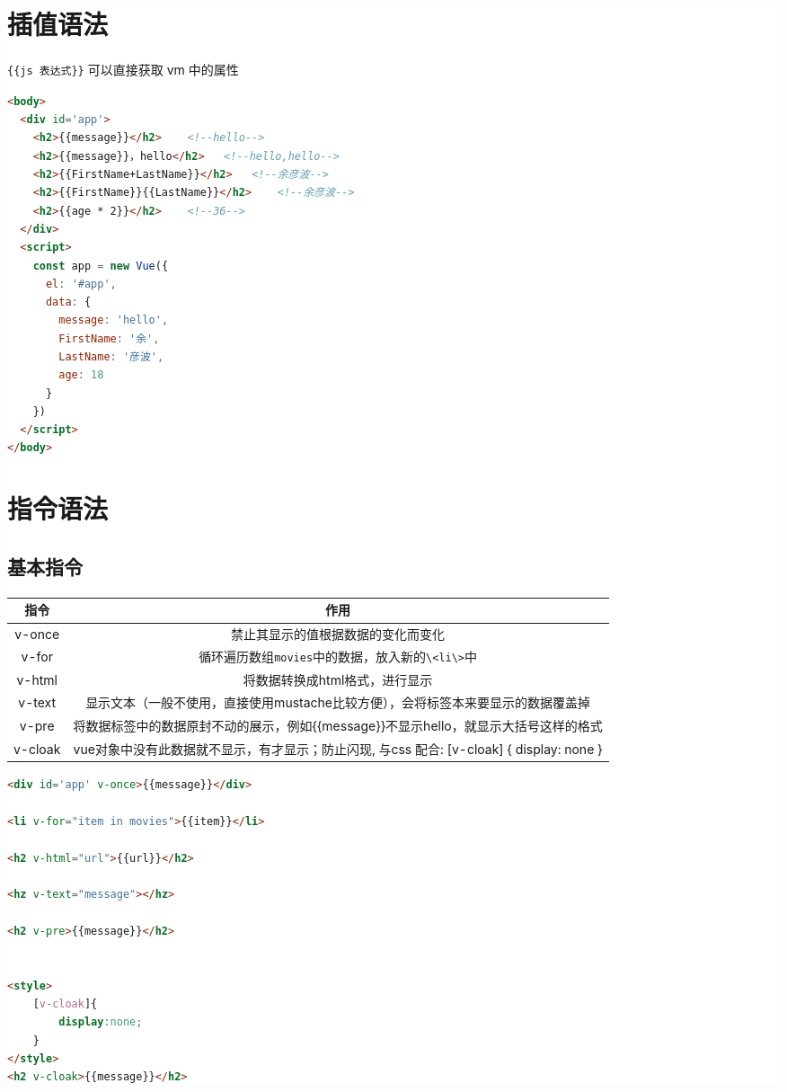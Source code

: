 # 插值语法

`{{js 表达式}}` 可以直接获取 vm 中的属性 

```html
<body>
  <div id='app'>
    <h2>{{message}}</h2>    <!--hello-->
    <h2>{{message}}，hello</h2>   <!--hello,hello-->
    <h2>{{FirstName+LastName}}</h2>   <!--余彦波-->
    <h2>{{FirstName}}{{LastName}}</h2>    <!--余彦波-->
    <h2>{{age * 2}}</h2>    <!--36-->
  </div>
  <script>
    const app = new Vue({
      el: '#app',
      data: {
        message: 'hello',
        FirstName: '余',
        LastName: '彦波',
        age: 18
      }
    })
  </script>
</body>
```

# 指令语法

## 基本指令

| **指令** |                           **作用**                           |
| :------: | :----------------------------------------------------------: |
|  v-once  |              禁止其显示的值根据数据的变化而变化              |
|  v-for   |       循环遍历数组`movies`中的数据，放入新的`\<li\>`中       |
|  v-html  |                将数据转换成html格式，进行显示                |
|  v-text  | 显示文本（一般不使用，直接使用mustache比较方便），会将标签本来要显示的数据覆盖掉 |
|  v-pre   | 将数据标签中的数据原封不动的展示，例如{{message}}不显示hello，就显示大括号这样的格式 |
| v-cloak  | vue对象中没有此数据就不显示，有才显示；防止闪现, 与css 配合: [v-cloak] { display: none } |

```html
<div id='app' v-once>{{message}}</div>

<li v-for="item in movies">{{item}}</li>

<h2 v-html="url">{{url}}</h2>

<hz v-text="message"></hz>

<h2 v-pre>{{message}}</h2>


<style>
    [v-cloak]{
        display:none;
    }
</style>
<h2 v-cloak>{{message}}</h2>
```